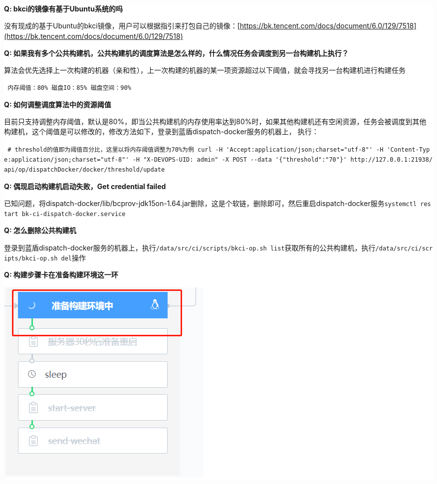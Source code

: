 **Q: bkci的镜像有基于Ubuntu系统的吗**

没有现成的基于Ubuntu的bkci镜像，用户可以根据指引来打包自己的镜像：[https://bk.tencent.com/docs/document/6.0/129/7518](https://bk.tencent.com/docs/document/6.0/129/7518)

**Q: 如果我有多个公共构建机，公共构建机的调度算法是怎么样的，什么情况任务会调度到另一台构建机上执行？**

算法会优先选择上一次构建的机器（亲和性），上一次构建的机器的某一项资源超过以下阈值，就会寻找另一台构建机进行构建任务

```
 内存阈值：80% 磁盘IO：85% 磁盘空间：90%
```

**Q: 如何调整调度算法中的资源阈值**

目前只支持调整内存阈值，默认是80%，即当公共构建机的内存使用率达到80%时，如果其他构建机还有空闲资源，任务会被调度到其他构建机，这个阈值是可以修改的，修改方法如下，登录到蓝盾dispatch-docker服务的机器上， 执行：

```
 # threshold的值即为阈值百分比，这里以将内存阈值调整为70%为例 curl -H 'Accept:application/json;charset="utf-8"' -H 'Content-Type:application/json;charset="utf-8"' -H "X-DEVOPS-UID: admin" -X POST --data '{"threshold":"70"}' http://127.0.0.1:21938/api/op/dispatchDocker/docker/threshold/update
```

**Q: 偶现启动构建机启动失败，Get credential failed**

已知问题，将dispatch-docker/lib/bcprov-jdk15on-1.64.jar删除，这是个软链，删除即可，然后重启dispatch-docker服务`systemctl restart bk-ci-dispatch-docker.service`

**Q: 怎么删除公共构建机**

登录到蓝盾dispatch-docker服务的机器上，执行`/data/src/ci/scripts/bkci-op.sh list`获取所有的公共构建机，执行`/data/src/ci/scripts/bkci-op.sh del`操作

**Q: 构建步骤卡在准备构建环境这一环**

![](../../.gitbook/assets/企业微信截图_16419529383724.png)

